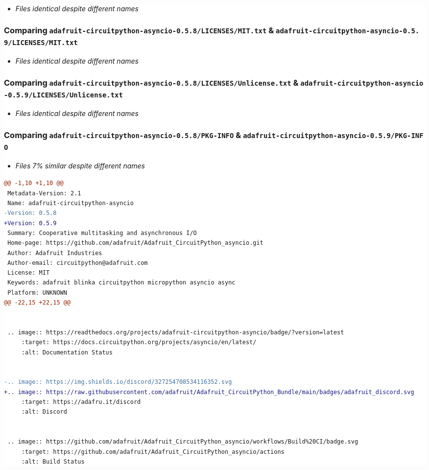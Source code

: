  * *Files identical despite different names*

### Comparing `adafruit-circuitpython-asyncio-0.5.8/LICENSES/MIT.txt` & `adafruit-circuitpython-asyncio-0.5.9/LICENSES/MIT.txt`

 * *Files identical despite different names*

### Comparing `adafruit-circuitpython-asyncio-0.5.8/LICENSES/Unlicense.txt` & `adafruit-circuitpython-asyncio-0.5.9/LICENSES/Unlicense.txt`

 * *Files identical despite different names*

### Comparing `adafruit-circuitpython-asyncio-0.5.8/PKG-INFO` & `adafruit-circuitpython-asyncio-0.5.9/PKG-INFO`

 * *Files 7% similar despite different names*

```diff
@@ -1,10 +1,10 @@
 Metadata-Version: 2.1
 Name: adafruit-circuitpython-asyncio
-Version: 0.5.8
+Version: 0.5.9
 Summary: Cooperative multitasking and asynchronous I/O
 Home-page: https://github.com/adafruit/Adafruit_CircuitPython_asyncio.git
 Author: Adafruit Industries
 Author-email: circuitpython@adafruit.com
 License: MIT
 Keywords: adafruit blinka circuitpython micropython asyncio async
 Platform: UNKNOWN
@@ -22,15 +22,15 @@
 
 
 .. image:: https://readthedocs.org/projects/adafruit-circuitpython-asyncio/badge/?version=latest
     :target: https://docs.circuitpython.org/projects/asyncio/en/latest/
     :alt: Documentation Status
 
 
-.. image:: https://img.shields.io/discord/327254708534116352.svg
+.. image:: https://raw.githubusercontent.com/adafruit/Adafruit_CircuitPython_Bundle/main/badges/adafruit_discord.svg
     :target: https://adafru.it/discord
     :alt: Discord
 
 
 .. image:: https://github.com/adafruit/Adafruit_CircuitPython_asyncio/workflows/Build%20CI/badge.svg
     :target: https://github.com/adafruit/Adafruit_CircuitPython_asyncio/actions
     :alt: Build Status
```
